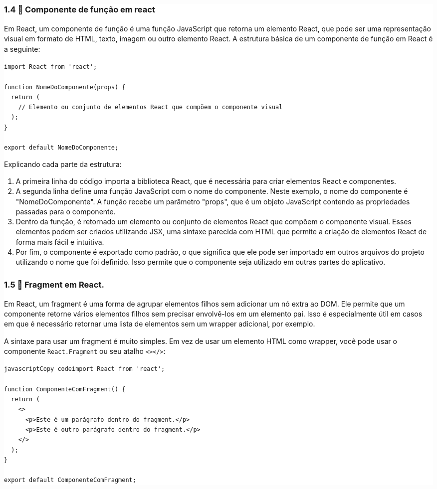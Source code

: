 <h3>1.4 👣  Componente de função em react</h3>

Em React, um componente de função é uma função JavaScript que retorna um elemento React, que pode ser uma representação visual em formato de HTML, texto, imagem ou outro elemento React. A estrutura básica de um componente de função em React é a seguinte:

```javascritpt
import React from 'react';

function NomeDoComponente(props) {
  return (
    // Elemento ou conjunto de elementos React que compõem o componente visual
  );
}

export default NomeDoComponente;
```

Explicando cada parte da estrutura:

1. A primeira linha do código importa a biblioteca React, que é necessária para criar elementos React e componentes.
2. A segunda linha define uma função JavaScript com o nome do componente. Neste exemplo, o nome do componente é "NomeDoComponente". A função recebe um parâmetro "props", que é um objeto JavaScript contendo as propriedades passadas para o componente.
3. Dentro da função, é retornado um elemento ou conjunto de elementos React que compõem o componente visual. Esses elementos podem ser criados utilizando JSX, uma sintaxe parecida com HTML que permite a criação de elementos React de forma mais fácil e intuitiva.
4. Por fim, o componente é exportado como padrão, o que significa que ele pode ser importado em outros arquivos do projeto utilizando o nome que foi definido. Isso permite que o componente seja utilizado em outras partes do aplicativo.

<h3>1.5 👣  Fragment em React.</h3>

Em React, um fragment é uma forma de agrupar elementos filhos sem adicionar um nó extra ao DOM. Ele permite que um componente retorne vários elementos filhos sem precisar envolvê-los em um elemento pai. Isso é especialmente útil em casos em que é necessário retornar uma lista de elementos sem um wrapper adicional, por exemplo.

A sintaxe para usar um fragment é muito simples. Em vez de usar um elemento HTML como wrapper, você pode usar o componente `React.Fragment` ou seu atalho `<></>`:

```
javascriptCopy codeimport React from 'react';

function ComponenteComFragment() {
  return (
    <>
      <p>Este é um parágrafo dentro do fragment.</p>
      <p>Este é outro parágrafo dentro do fragment.</p>
    </>
  );
}

export default ComponenteComFragment;
```
